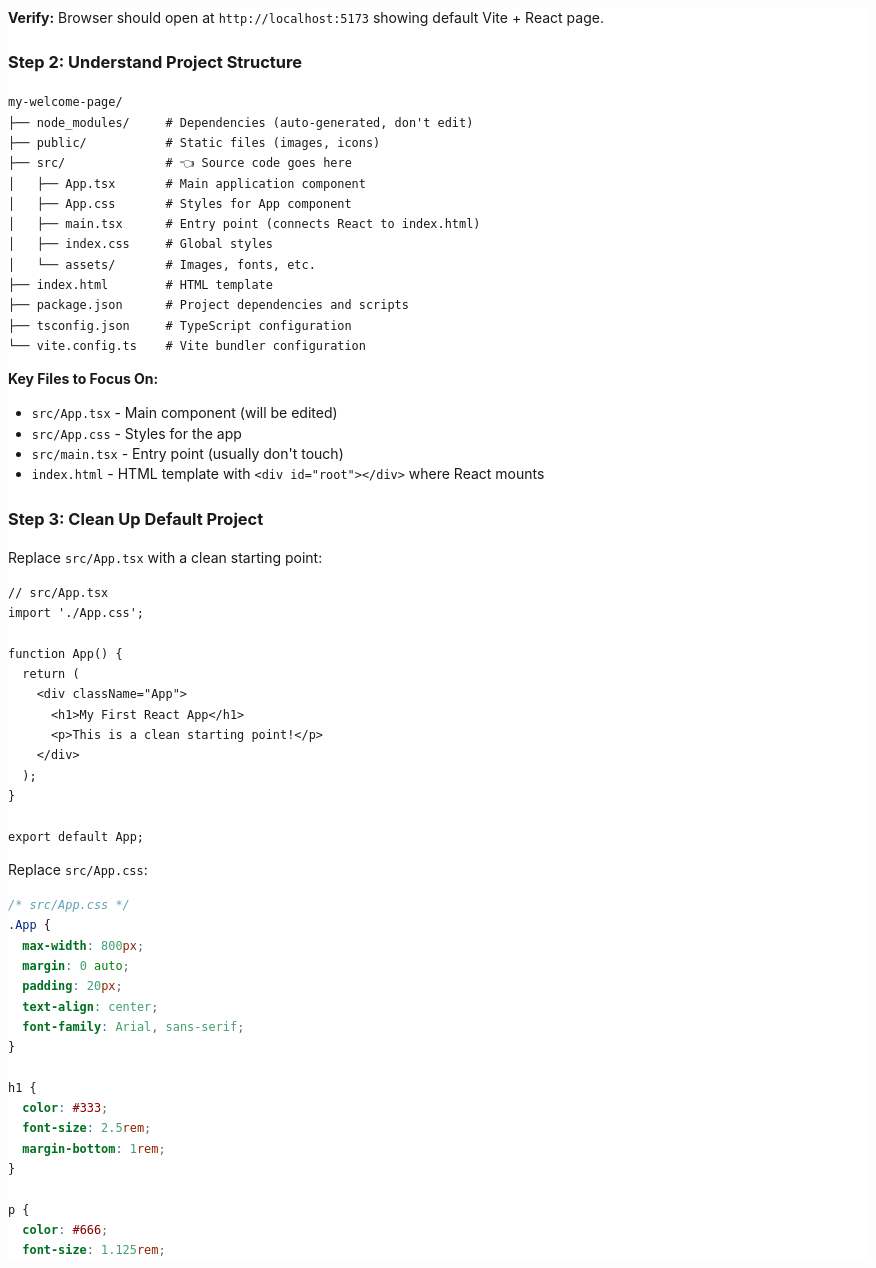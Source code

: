 **Verify:** Browser should open at `http://localhost:5173` showing default Vite + React page.

### Step 2: Understand Project Structure

```
my-welcome-page/
├── node_modules/     # Dependencies (auto-generated, don't edit)
├── public/           # Static files (images, icons)
├── src/              # 👈 Source code goes here
│   ├── App.tsx       # Main application component
│   ├── App.css       # Styles for App component
│   ├── main.tsx      # Entry point (connects React to index.html)
│   ├── index.css     # Global styles
│   └── assets/       # Images, fonts, etc.
├── index.html        # HTML template
├── package.json      # Project dependencies and scripts
├── tsconfig.json     # TypeScript configuration
└── vite.config.ts    # Vite bundler configuration
```

**Key Files to Focus On:**
- `src/App.tsx` - Main component (will be edited)
- `src/App.css` - Styles for the app
- `src/main.tsx` - Entry point (usually don't touch)
- `index.html` - HTML template with `<div id="root"></div>` where React mounts

### Step 3: Clean Up Default Project

Replace `src/App.tsx` with a clean starting point:

```tsx
// src/App.tsx
import './App.css';

function App() {
  return (
    <div className="App">
      <h1>My First React App</h1>
      <p>This is a clean starting point!</p>
    </div>
  );
}

export default App;
```

Replace `src/App.css`:

```css
/* src/App.css */
.App {
  max-width: 800px;
  margin: 0 auto;
  padding: 20px;
  text-align: center;
  font-family: Arial, sans-serif;
}

h1 {
  color: #333;
  font-size: 2.5rem;
  margin-bottom: 1rem;
}

p {
  color: #666;
  font-size: 1.125rem;
```